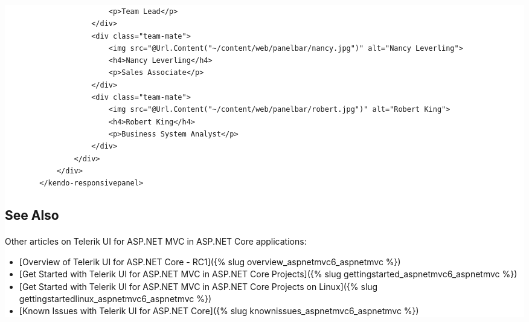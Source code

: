 ```tab-tagHelper
                        <p>Team Lead</p>
                    </div>
                    <div class="team-mate">
                        <img src="@Url.Content("~/content/web/panelbar/nancy.jpg")" alt="Nancy Leverling">
                        <h4>Nancy Leverling</h4>
                        <p>Sales Associate</p>
                    </div>
                    <div class="team-mate">
                        <img src="@Url.Content("~/content/web/panelbar/robert.jpg")" alt="Robert King">
                        <h4>Robert King</h4>
                        <p>Business System Analyst</p>
                    </div>
                </div>
            </div>
        </kendo-responsivepanel>
```


## See Also

Other articles on Telerik UI for ASP.NET MVC in ASP.NET Core applications:

* [Overview of Telerik UI for ASP.NET Core - RC1]({% slug overview_aspnetmvc6_aspnetmvc %})
* [Get Started with Telerik UI for ASP.NET MVC in ASP.NET Core Projects]({% slug gettingstarted_aspnetmvc6_aspnetmvc %})
* [Get Started with Telerik UI for ASP.NET MVC in ASP.NET Core Projects on Linux]({% slug gettingstartedlinux_aspnetmvc6_aspnetmvc %})
* [Known Issues with Telerik UI for ASP.NET Core]({% slug knownissues_aspnetmvc6_aspnetmvc %})
